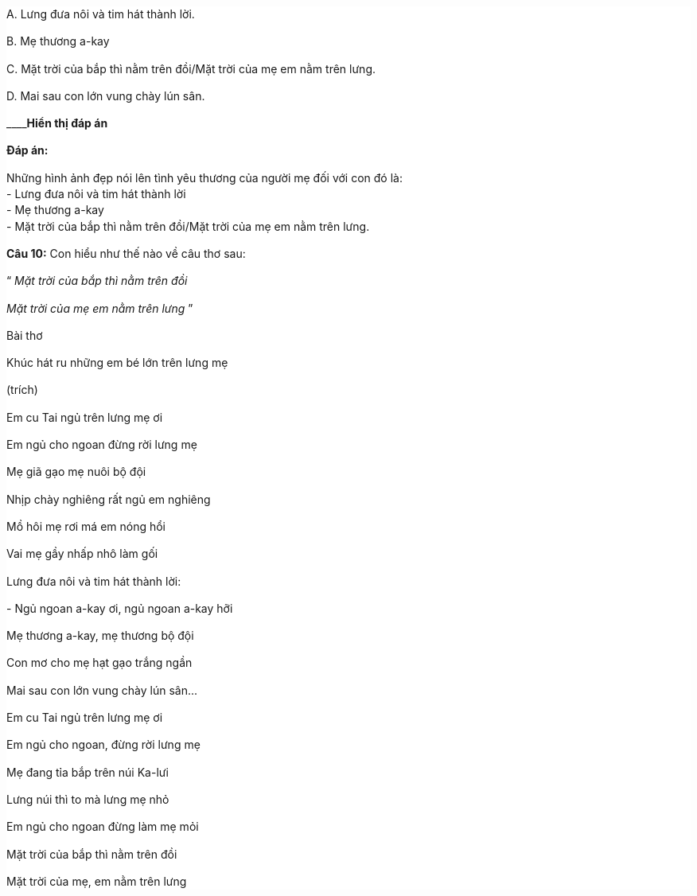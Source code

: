 A. Lưng đưa nôi và tim hát thành lời.

B. Mẹ thương a-kay

C. Mặt trời của bắp thì nằm trên đồi/Mặt trời của mẹ em nằm trên lưng.

D. Mai sau con lớn vung chày lún sân.

____**Hiển thị đáp án**

**Đáp án:**

Những hình ảnh đẹp nói lên tình yêu thương của người mẹ đối với con đó là:  
\- Lưng đưa nôi và tim hát thành lời  
\- Mẹ thương a-kay  
\- Mặt trời của bắp thì nằm trên đồi/Mặt trời của mẹ em nằm trên lưng.

**Câu 10:** Con hiểu như thế nào về câu thơ sau:

“ _Mặt trời của bắp thì nằm trên đồi_

_Mặt trời của mẹ em nằm trên lưng_ ”

Bài thơ

Khúc hát ru những em bé lớn trên lưng mẹ

(trích)

Em cu Tai ngủ trên lưng mẹ ơi

Em ngủ cho ngoan đừng rời lưng mẹ

Mẹ giã gạo mẹ nuôi bộ đội

Nhịp chày nghiêng rất ngủ em nghiêng

Mồ hôi mẹ rơi má em nóng hổi

Vai mẹ gầy nhấp nhô làm gối

Lưng đưa nôi và tim hát thành lời:

\- Ngủ ngoan a-kay ơi, ngủ ngoan a-kay hỡi

Mẹ thương a-kay, mẹ thương bộ đội

Con mơ cho mẹ hạt gạo trắng ngần

Mai sau con lớn vung chày lún sân...

Em cu Tai ngủ trên lưng mẹ ơi

Em ngủ cho ngoan, đừng rời lưng mẹ

Mẹ đang tỉa bắp trên núi Ka-lưi

Lưng núi thì to mà lưng mẹ nhỏ

Em ngủ cho ngoan đừng làm mẹ mỏi

Mặt trời của bắp thì nằm trên đồi

Mặt trời của mẹ, em nằm trên lưng
